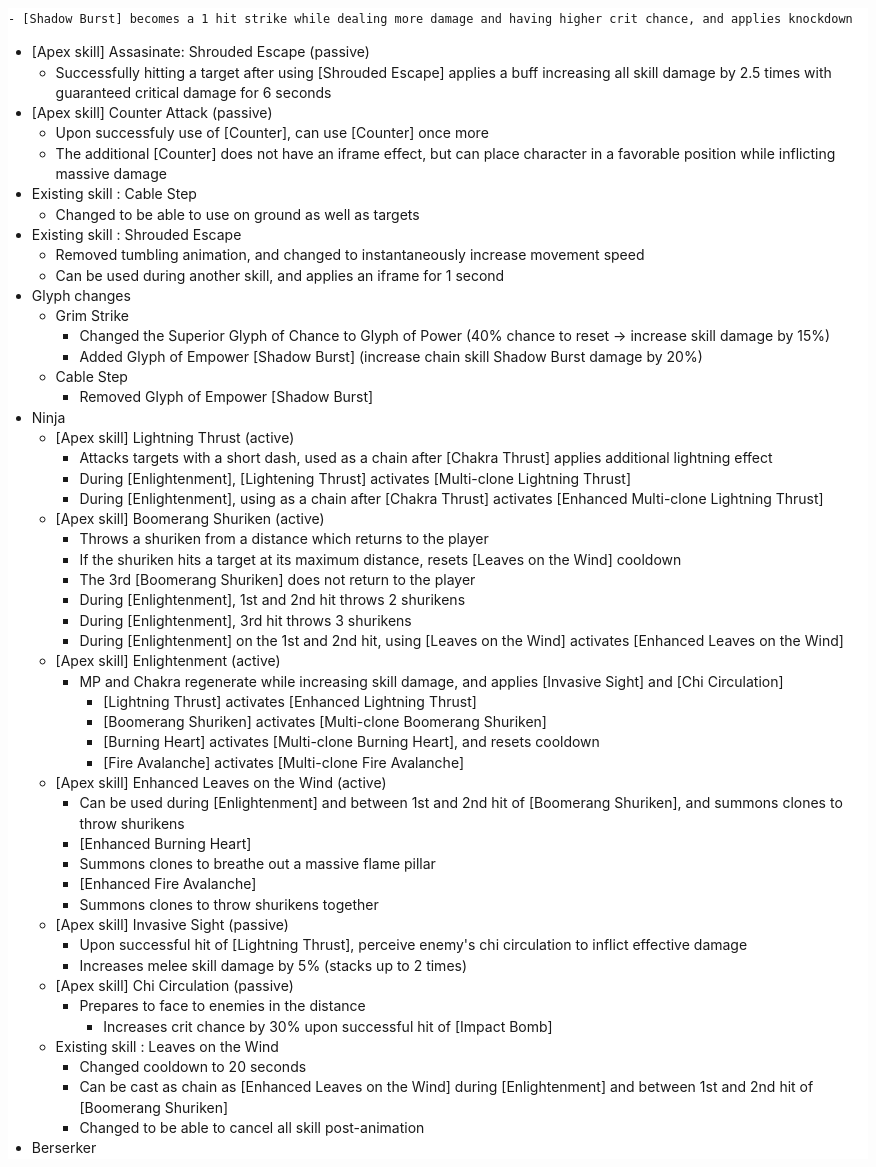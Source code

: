     - [Shadow Burst] becomes a 1 hit strike while dealing more damage and having higher crit chance, and applies knockdown
  - [Apex skill] Assasinate: Shrouded Escape (passive)
    - Successfully hitting a target after using [Shrouded Escape] applies a buff increasing all skill damage by 2.5 times with guaranteed critical damage for 6 seconds
  - [Apex skill] Counter Attack (passive)
    - Upon successfuly use of [Counter], can use [Counter] once more
    - The additional [Counter] does not have an iframe effect, but can place character in a favorable position while inflicting massive damage
  - Existing skill : Cable Step
    - Changed to be able to use on ground as well as targets
  - Existing skill : Shrouded Escape
    - Removed tumbling animation, and changed to instantaneously increase movement speed
    - Can be used during another skill, and applies an iframe for 1 second
  - Glyph changes
    - Grim Strike
      - Changed the Superior Glyph of Chance to Glyph of Power (40% chance to reset -> increase skill damage by 15%)
      - Added Glyph of Empower [Shadow Burst] (increase chain skill Shadow Burst damage by 20%)
    - Cable Step
      - Removed Glyph of Empower [Shadow Burst]
- Ninja
  - [Apex skill] Lightning Thrust (active)
    - Attacks targets with a short dash, used as a chain after [Chakra Thrust] applies additional lightning effect
    - During [Enlightenment], [Lightening Thrust] activates [Multi-clone Lightning Thrust]
    - During [Enlightenment], using as a chain after [Chakra Thrust] activates [Enhanced Multi-clone Lightning Thrust]
  - [Apex skill] Boomerang Shuriken (active)
    - Throws a shuriken from a distance which returns to the player
    - If the shuriken hits a target at its maximum distance, resets [Leaves on the Wind] cooldown
    - The 3rd [Boomerang Shuriken] does not return to the player
    - During [Enlightenment], 1st and 2nd hit throws 2 shurikens
    - During [Enlightenment], 3rd hit throws 3 shurikens
    - During [Enlightenment] on the 1st and 2nd hit, using [Leaves on the Wind] activates [Enhanced Leaves on the Wind]
  - [Apex skill] Enlightenment (active)
    - MP and Chakra regenerate while increasing skill damage, and applies [Invasive Sight] and [Chi Circulation]
      - [Lightning Thrust] activates [Enhanced Lightning Thrust]
      - [Boomerang Shuriken] activates [Multi-clone Boomerang Shuriken]
      - [Burning Heart] activates [Multi-clone Burning Heart], and resets cooldown
      - [Fire Avalanche] activates [Multi-clone Fire Avalanche]
  - [Apex skill] Enhanced Leaves on the Wind (active)
    - Can be used during [Enlightenment] and between 1st and 2nd hit of [Boomerang Shuriken], and summons clones to throw shurikens
    - [Enhanced Burning Heart]
    - Summons clones to breathe out a massive flame pillar
    - [Enhanced Fire Avalanche]
    - Summons clones to throw shurikens together
  - [Apex skill] Invasive Sight (passive)
    - Upon successful hit of [Lightning Thrust], perceive enemy's chi circulation to inflict effective damage
    - Increases melee skill damage by 5% (stacks up to 2 times)
  - [Apex skill] Chi Circulation (passive)
    - Prepares to face to enemies in the distance
      - Increases crit chance by 30% upon successful hit of [Impact Bomb]
  - Existing skill : Leaves on the Wind
    - Changed cooldown to 20 seconds
    - Can be cast as chain as [Enhanced Leaves on the Wind] during [Enlightenment] and between 1st and 2nd hit of [Boomerang Shuriken]
    - Changed to be able to cancel all skill post-animation
- Berserker
